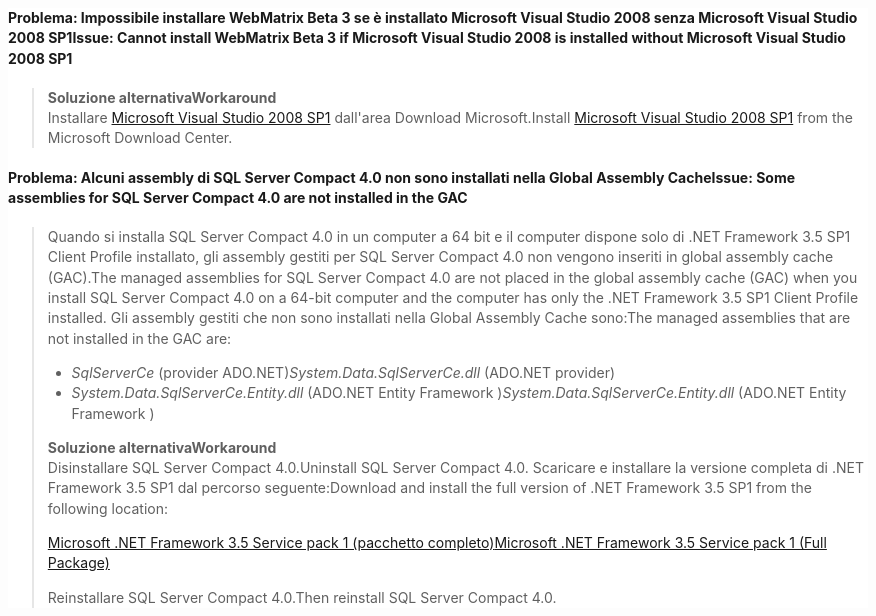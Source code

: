 
#### <a name="issue-cannot-install-webmatrix-beta-3-if-microsoft-visual-studio-2008-is-installed-without-microsoft-visual-studio-2008-sp1"></a><span data-ttu-id="97507-142">Problema: Impossibile installare WebMatrix Beta 3 se è installato Microsoft Visual Studio 2008 senza Microsoft Visual Studio 2008 SP1</span><span class="sxs-lookup"><span data-stu-id="97507-142">Issue: Cannot install WebMatrix Beta 3 if Microsoft Visual Studio 2008 is installed without Microsoft Visual Studio 2008 SP1</span></span>

> <span data-ttu-id="97507-143">**Soluzione alternativa**</span><span class="sxs-lookup"><span data-stu-id="97507-143">**Workaround**</span></span>  
> <span data-ttu-id="97507-144">Installare [Microsoft Visual Studio 2008 SP1](https://www.microsoft.com/downloads/details.aspx?FamilyId=FBEE1648-7106-44A7-9649-6D9F6D58056E&amp;displaylang=en) dall'area Download Microsoft.</span><span class="sxs-lookup"><span data-stu-id="97507-144">Install [Microsoft Visual Studio 2008 SP1](https://www.microsoft.com/downloads/details.aspx?FamilyId=FBEE1648-7106-44A7-9649-6D9F6D58056E&amp;displaylang=en) from the Microsoft Download Center.</span></span>


#### <a name="issue-some-assemblies-for-sql-server-compact-40-are-not-installed-in-the-gac"></a><span data-ttu-id="97507-145">Problema: Alcuni assembly di SQL Server Compact 4.0 non sono installati nella Global Assembly Cache</span><span class="sxs-lookup"><span data-stu-id="97507-145">Issue: Some assemblies for SQL Server Compact 4.0 are not installed in the GAC</span></span>

> <span data-ttu-id="97507-146">Quando si installa SQL Server Compact 4.0 in un computer a 64 bit e il computer dispone solo di .NET Framework 3.5 SP1 Client Profile installato, gli assembly gestiti per SQL Server Compact 4.0 non vengono inseriti in global assembly cache (GAC).</span><span class="sxs-lookup"><span data-stu-id="97507-146">The managed assemblies for SQL Server Compact 4.0 are not placed in the global assembly cache (GAC) when you install SQL Server Compact 4.0 on a 64-bit computer and the computer has only the .NET Framework 3.5 SP1 Client Profile installed.</span></span> <span data-ttu-id="97507-147">Gli assembly gestiti che non sono installati nella Global Assembly Cache sono:</span><span class="sxs-lookup"><span data-stu-id="97507-147">The managed assemblies that are not installed in the GAC are:</span></span>
> 
> - <span data-ttu-id="97507-148">*SqlServerCe* (provider ADO.NET)</span><span class="sxs-lookup"><span data-stu-id="97507-148">*System.Data.SqlServerCe.dll* (ADO.NET provider)</span></span>
> - <span data-ttu-id="97507-149">*System.Data.SqlServerCe.Entity.dll* (ADO.NET Entity Framework )</span><span class="sxs-lookup"><span data-stu-id="97507-149">*System.Data.SqlServerCe.Entity.dll* (ADO.NET Entity Framework )</span></span>
> 
> <span data-ttu-id="97507-150">**Soluzione alternativa**</span><span class="sxs-lookup"><span data-stu-id="97507-150">**Workaround**</span></span>  
> <span data-ttu-id="97507-151">Disinstallare SQL Server Compact 4.0.</span><span class="sxs-lookup"><span data-stu-id="97507-151">Uninstall SQL Server Compact 4.0.</span></span> <span data-ttu-id="97507-152">Scaricare e installare la versione completa di .NET Framework 3.5 SP1 dal percorso seguente:</span><span class="sxs-lookup"><span data-stu-id="97507-152">Download and install the full version of .NET Framework 3.5 SP1 from the following location:</span></span>  
>   
> [<span data-ttu-id="97507-153">Microsoft .NET Framework 3.5 Service pack 1 (pacchetto completo)</span><span class="sxs-lookup"><span data-stu-id="97507-153">Microsoft .NET Framework 3.5 Service pack 1 (Full Package)</span></span>](https://go.microsoft.com/fwlink/?LinkId=194828)  
>   
> <span data-ttu-id="97507-154">Reinstallare SQL Server Compact 4.0.</span><span class="sxs-lookup"><span data-stu-id="97507-154">Then reinstall SQL Server Compact 4.0.</span></span>
